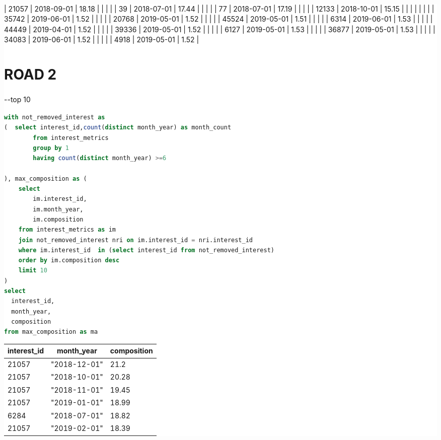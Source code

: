 | 21057       | 2018-09-01 | 18.18       |               |              |               |
| 39          | 2018-07-01 | 17.44       |               |              |               |
| 77          | 2018-07-01 | 17.19       |               |              |               |
| 12133       | 2018-10-01 | 15.15       |               |              |               |
|             |            |             | 35742         | 2019-06-01   | 1.52          |
|             |            |             | 20768         | 2019-05-01   | 1.52          |
|             |            |             | 45524         | 2019-05-01   | 1.51          |
|             |            |             | 6314          | 2019-06-01   | 1.53          |
|             |            |             | 44449         | 2019-04-01   | 1.52          |
|             |            |             | 39336         | 2019-05-01   | 1.52          |
|             |            |             | 6127          | 2019-05-01   | 1.53          |
|             |            |             | 36877         | 2019-05-01   | 1.53          |
|             |            |             | 34083         | 2019-06-01   | 1.52          |
|             |            |             | 4918          | 2019-05-01   | 1.52          |

# ROAD 2
--top 10 
````sql
with not_removed_interest as 
(  select interest_id,count(distinct month_year) as month_count
        from interest_metrics
        group by 1
        having count(distinct month_year) >=6	
    
), max_composition as (
    select 
        im.interest_id,
        im.month_year,
        im.composition
    from interest_metrics as im
    join not_removed_interest nri on im.interest_id = nri.interest_id
	where im.interest_id  in (select interest_id from not_removed_interest) 
    order by im.composition desc
    limit 10 
)
select 
  interest_id,
  month_year,
  composition
from max_composition as ma
````
| interest_id | month_year  | composition |
|-------------|-------------|-------------|
| 21057       | "2018-12-01" | 21.2        |
| 21057       | "2018-10-01" | 20.28       |
| 21057       | "2018-11-01" | 19.45       |
| 21057       | "2019-01-01" | 18.99       |
| 6284        | "2018-07-01" | 18.82       |
| 21057       | "2019-02-01" | 18.39       |